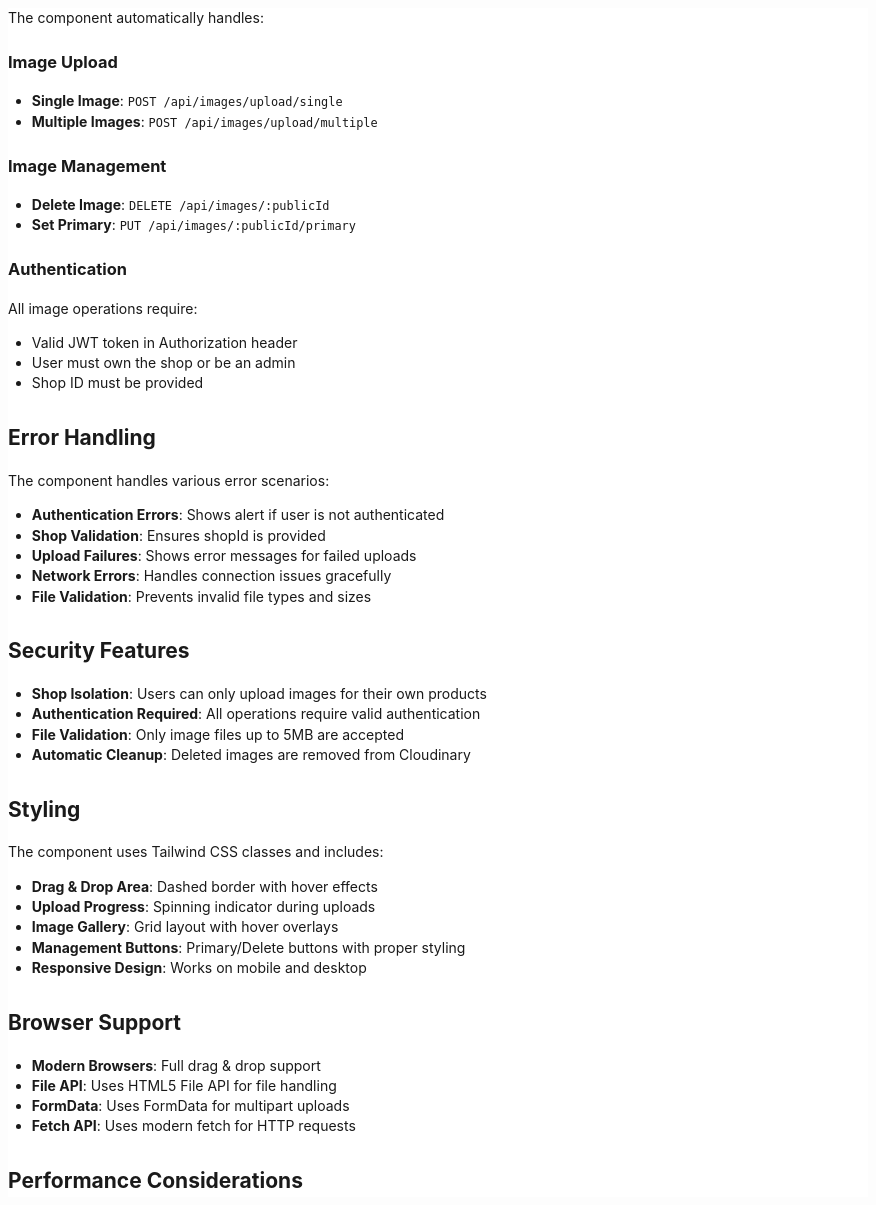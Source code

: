 The component automatically handles:

### Image Upload
- **Single Image**: `POST /api/images/upload/single`
- **Multiple Images**: `POST /api/images/upload/multiple`

### Image Management
- **Delete Image**: `DELETE /api/images/:publicId`
- **Set Primary**: `PUT /api/images/:publicId/primary`

### Authentication
All image operations require:
- Valid JWT token in Authorization header
- User must own the shop or be an admin
- Shop ID must be provided

## Error Handling

The component handles various error scenarios:

- **Authentication Errors**: Shows alert if user is not authenticated
- **Shop Validation**: Ensures shopId is provided
- **Upload Failures**: Shows error messages for failed uploads
- **Network Errors**: Handles connection issues gracefully
- **File Validation**: Prevents invalid file types and sizes

## Security Features

- **Shop Isolation**: Users can only upload images for their own products
- **Authentication Required**: All operations require valid authentication
- **File Validation**: Only image files up to 5MB are accepted
- **Automatic Cleanup**: Deleted images are removed from Cloudinary

## Styling

The component uses Tailwind CSS classes and includes:

- **Drag & Drop Area**: Dashed border with hover effects
- **Upload Progress**: Spinning indicator during uploads
- **Image Gallery**: Grid layout with hover overlays
- **Management Buttons**: Primary/Delete buttons with proper styling
- **Responsive Design**: Works on mobile and desktop

## Browser Support

- **Modern Browsers**: Full drag & drop support
- **File API**: Uses HTML5 File API for file handling
- **FormData**: Uses FormData for multipart uploads
- **Fetch API**: Uses modern fetch for HTTP requests

## Performance Considerations
